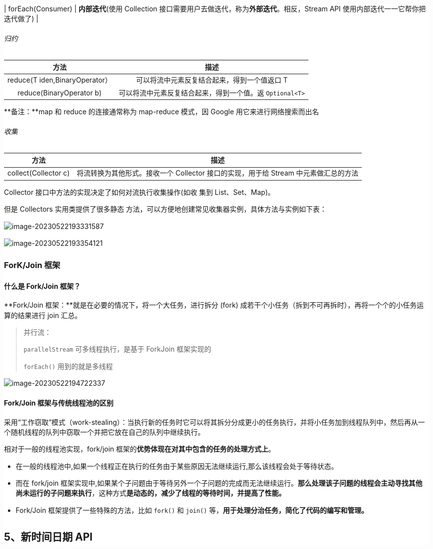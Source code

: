 |    forEach(Consumer)    | **内部迭代**(使用 Collection 接口需要用户去做迭代，称为**外部迭代**。相反，Stream API 使用内部迭代一一它帮你把迭代做了) |

###### 归约

|              方法              |                           描述                           |
| :----------------------------: | :------------------------------------------------------: |
| reduce(T iden,BinaryOperator） |       可以将流中元素反复结合起来，得到一个值返口 T       |
|    reduce(BinaryOperator b)    | 可以将流中元素反复结合起来，得到一个值。返 `Optional<T>` |

**备注：**map 和 reduce 的连接通常称为 map-reduce 模式，因 Google 用它来进行网络搜索而出名

###### 收集

|         方法         |                             描述                             |
| :------------------: | :----------------------------------------------------------: |
| collect(Collector c) | 将流转换为其他形式。接收一个 Collector 接口的实现，用于给 Stream 中元素做汇总的方法 |

Collector 接口中方法的实现决定了如何对流执行收集操作(如收 集到 List、Set、Map)。

但是 Collectors 实用类提供了很多静态 方法，可以方便地创建常见收集器实例，具体方法与实例如下表：

![image-20230522193331587](https://jsd.cdn.zzko.cn/gh/cmty256/imgs-blog@main/images/image-20230522193331587.png)

![image-20230522193354121](https://jsd.cdn.zzko.cn/gh/cmty256/imgs-blog@main/images/image-20230522193354121.png)

### ForK/Join 框架

#### 什么是 Fork/Join 框架？

**Fork/Join 框架：**就是在必要的情况下，将一个大任务，进行拆分 (fork) 成若干个小任务（拆到不可再拆时），再将一个个的小任务运算的结果进行 join 汇总。

>并行流：
>
>`parallelStream` 可多线程执行，是基于 ForkJoin 框架实现的
>
>`forEach()` 用到的就是多线程

![image-20230522194722337](https://jsd.cdn.zzko.cn/gh/cmty256/imgs-blog@main/images/image-20230522194722337.png)

#### Fork/Join 框架与传统线程池的区别

采用“工作窃取”模式（work-stealing）：当执行新的任务时它可以将其拆分分成更小的任务执行，并将小任务加到线程队列中，然后再从一个随机线程的队列中窃取一个并把它放在自己的队列中继续执行。 

相对于一般的线程池实现，fork/join 框架的**优势体现在对其中包含的任务的处理方式上**。

- 在一般的线程池中,如果一个线程正在执行的任务由于某些原因无法继续运行,那么该线程会处于等待状态。

- 而在 fork/join 框架实现中,如果某个子问题由于等待另外一个子问题的完成而无法继续运行。**那么处理该子问题的线程会主动寻找其他尚未运行的子问题来执行**，这种方式**是动态的，减少了线程的等待时间，并提高了性能。**

- Fork/Join 框架提供了一些特殊的方法，比如 `fork()` 和 `join()` 等，**用于处理分治任务，简化了代码的编写和管理。**

## 5、新时间日期 API
